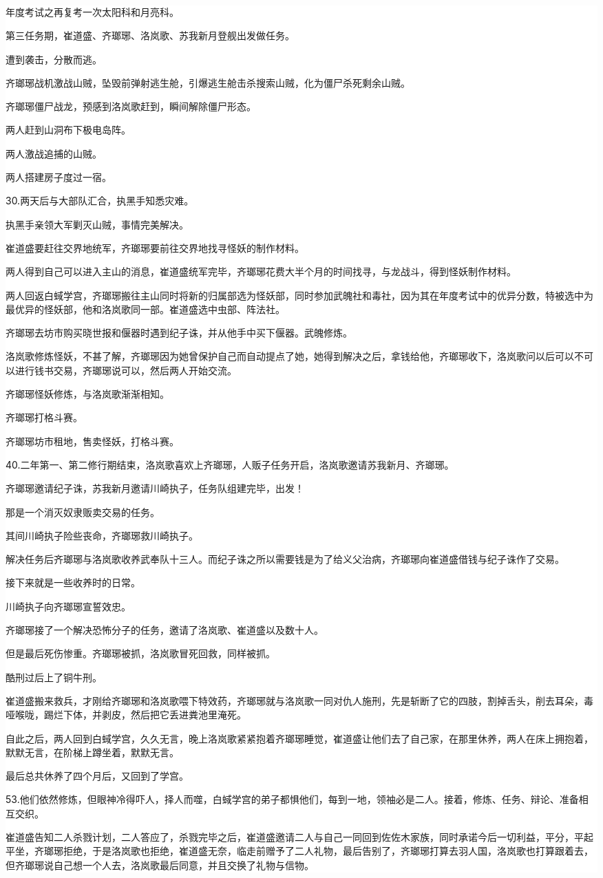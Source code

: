 年度考试之再复考一次太阳科和月亮科。

第三任务期，崔道盛、齐瑯琊、洛岚歌、苏我新月登舰出发做任务。

遭到袭击，分散而逃。

齐瑯琊战机激战山贼，坠毁前弹射逃生舱，引爆逃生舱击杀搜索山贼，化为僵尸杀死剩余山贼。

齐瑯琊僵尸战龙，预感到洛岚歌赶到，瞬间解除僵尸形态。

两人赶到山洞布下极电岛阵。

两人激战追捕的山贼。

两人搭建房子度过一宿。

30.两天后与大部队汇合，执黑手知悉灾难。

执黑手亲领大军剿灭山贼，事情完美解决。

崔道盛要赶往交界地统军，齐瑯琊要前往交界地找寻怪妖的制作材料。

两人得到自己可以进入主山的消息，崔道盛统军完毕，齐瑯琊花费大半个月的时间找寻，与龙战斗，得到怪妖制作材料。

两人回返白蜮学宫，齐瑯琊搬往主山同时将新的归属部选为怪妖部，同时参加武魄社和毒社，因为其在年度考试中的优异分数，特被选中为最优异的怪妖部，他和洛岚歌同一部。崔道盛选中虫部、阵法社。

齐瑯琊去坊市购买晓世报和偃器时遇到纪子诛，并从他手中买下偃器。武魄修炼。

洛岚歌修炼怪妖，不甚了解，齐瑯琊因为她曾保护自己而自动提点了她，她得到解决之后，拿钱给他，齐瑯琊收下，洛岚歌问以后可以不可以进行钱书交易，齐瑯琊说可以，然后两人开始交流。

齐瑯琊怪妖修炼，与洛岚歌渐渐相知。

齐瑯琊打格斗赛。

齐瑯琊坊市租地，售卖怪妖，打格斗赛。

40.二年第一、第二修行期结束，洛岚歌喜欢上齐瑯琊，人贩子任务开启，洛岚歌邀请苏我新月、齐瑯琊。

齐瑯琊邀请纪子诛，苏我新月邀请川崎执子，任务队组建完毕，出发！

那是一个消灭奴隶贩卖交易的任务。

其间川崎执子险些丧命，齐瑯琊救川崎执子。

解决任务后齐瑯琊与洛岚歌收养武奉队十三人。而纪子诛之所以需要钱是为了给义父治病，齐瑯琊向崔道盛借钱与纪子诛作了交易。

接下来就是一些收养时的日常。

川崎执子向齐瑯琊宣誓效忠。

齐瑯琊接了一个解决恐怖分子的任务，邀请了洛岚歌、崔道盛以及数十人。

但是最后死伤惨重。齐瑯琊被抓，洛岚歌冒死回救，同样被抓。

酷刑过后上了铜牛刑。

崔道盛搬来救兵，才刚给齐瑯琊和洛岚歌喂下特效药，齐瑯琊就与洛岚歌一同对仇人施刑，先是斩断了它的四肢，割掉舌头，削去耳朵，毒哑喉咙，踢烂下体，并剥皮，然后把它丢进粪池里淹死。

自此之后，两人回到白蜮学宫，久久无言，晚上洛岚歌紧紧抱着齐瑯琊睡觉，崔道盛让他们去了自己家，在那里休养，两人在床上拥抱着，默默无言，在阶梯上蹲坐着，默默无言。

最后总共休养了四个月后，又回到了学宫。

53.他们依然修炼，但眼神冷得吓人，择人而噬，白蜮学宫的弟子都惧他们，每到一地，领袖必是二人。接着，修炼、任务、辩论、准备相互交织。

崔道盛告知二人杀戮计划，二人答应了，杀戮完毕之后，崔道盛邀请二人与自己一同回到佐佐木家族，同时承诺今后一切利益，平分，平起平坐，齐瑯琊拒绝，于是洛岚歌也拒绝，崔道盛无奈，临走前赠予了二人礼物，最后告别了，齐瑯琊打算去羽人国，洛岚歌也打算跟着去，但齐瑯琊说自己想一个人去，洛岚歌最后同意，并且交换了礼物与信物。
